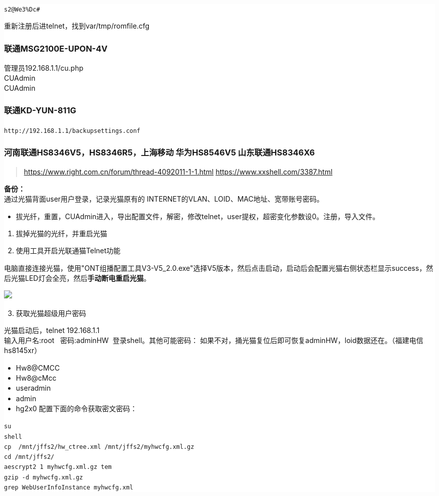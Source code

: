 ```
s2@We3%Dc#
```
重新注册后进telnet，找到var/tmp/romfile.cfg


### 联通MSG2100E-UPON-4V

管理员192.168.1.1/cu.php   
CUAdmin   
CUAdmin   

### 联通KD-YUN-811G
```
http://192.168.1.1/backupsettings.conf
```

### 河南联通HS8346V5，HS8346R5，上海移动 华为HS8546V5 山东联通HS8346X6
> https://www.right.com.cn/forum/thread-4092011-1-1.html
> https://www.xxshell.com/3387.html

**备份：**  
通过光猫背面user用户登录，记录光猫原有的 INTERNET的VLAN、LOID、MAC地址、宽带账号密码。

- 拔光纤，重置，CUAdmin进入，导出配置文件，解密，修改telnet，user提权，超密变化参数设0。注册，导入文件。

1. 拔掉光猫的光纤，并重启光猫

2. 使用工具开启光联通猫Telnet功能

电脑直接连接光猫，使用"ONT组播配置工具V3-V5_2.0.exe"选择V5版本，然后点击启动，启动后会配置光猫右侧状态栏显示success，然后光猫LED灯会全亮，然后**手动断电重启光猫**。

![](https://www.xxshell.com/wp-content/uploads/2021/05/1-1.jpg?v=1663209753)

3. 获取光猫超级用户密码

光猫启动后，telnet 192.168.1.1  
输入用户名:root   密码:adminHW  登录shell。其他可能密码：
如果不对，捅光猫复位后即可恢复adminHW，loid数据还在。（福建电信hs8145xr）
- Hw8@CMCC
- Hw8@cMcc
- useradmin
- admin
- hg2x0
配置下面的命令获取密文密码：

```
su
shell
cp  /mnt/jffs2/hw_ctree.xml /mnt/jffs2/myhwcfg.xml.gz
cd /mnt/jffs2/
aescrypt2 1 myhwcfg.xml.gz tem
gzip -d myhwcfg.xml.gz
grep WebUserInfoInstance myhwcfg.xml
```
